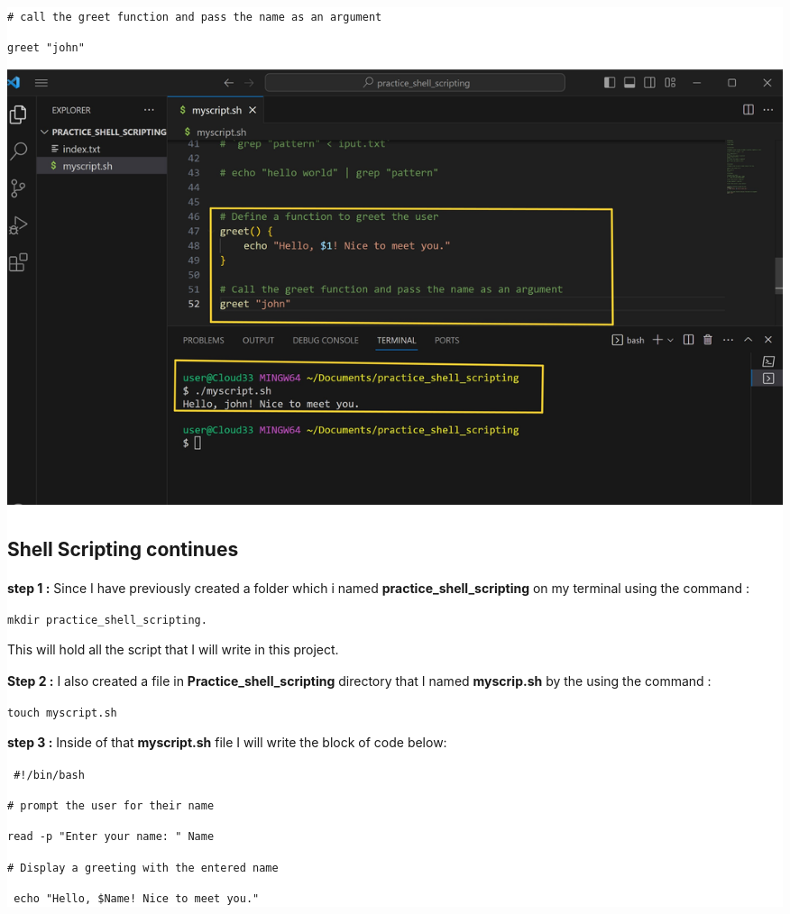 `# call the greet function and pass the name as an argument`

`greet "john"`

![Alt text](<greet function.jpg>)


## Shell Scripting continues
**step 1 :** Since I have previously created a folder which i named **practice_shell_scripting** on my terminal using the command :

`mkdir practice_shell_scripting.`

 This will hold all the script that I will write in this project.

 **Step 2 :** I also created a file in **Practice_shell_scripting** directory that I named **myscrip.sh** by the using the command :

 `touch myscript.sh`

 **step 3 :** Inside of that **myscript.sh** file I will write the block of code below:

` #!/bin/bash`

`# prompt the user for their name`

`read -p "Enter your name: " Name`

`# Display a greeting with the entered name` 

   ` echo "Hello, $Name! Nice to meet you."`
